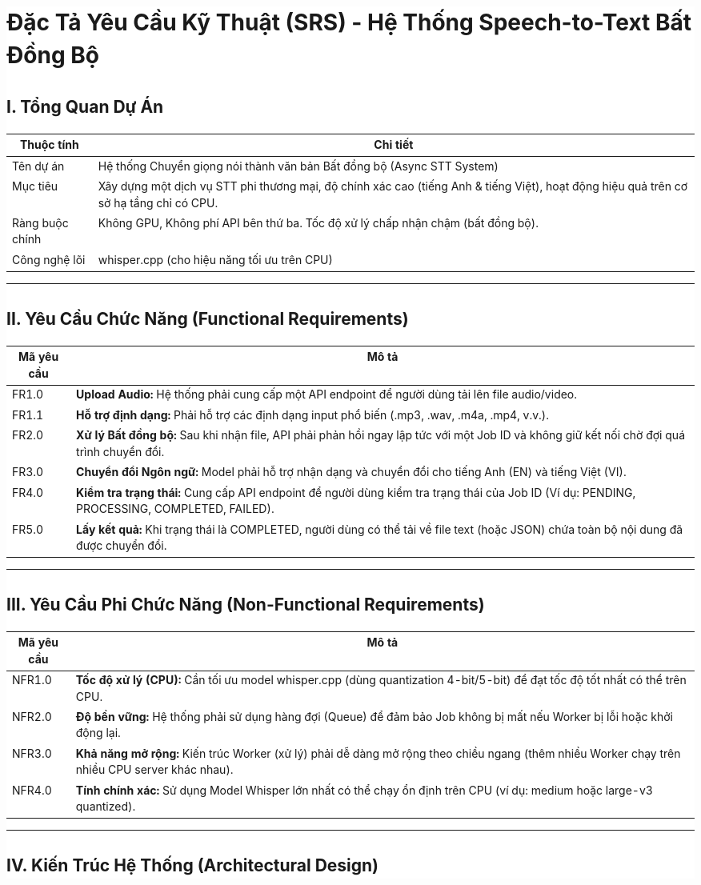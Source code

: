 # Đặc Tả Yêu Cầu Kỹ Thuật (SRS) - Hệ Thống Speech-to-Text Bất Đồng Bộ

## I. Tổng Quan Dự Án

| Thuộc tính         | Chi tiết                                                                           |
|--------------------|------------------------------------------------------------------------------------|
| Tên dự án          | Hệ thống Chuyển giọng nói thành văn bản Bất đồng bộ (Async STT System)            |
| Mục tiêu           | Xây dựng một dịch vụ STT phi thương mại, độ chính xác cao (tiếng Anh & tiếng Việt), hoạt động hiệu quả trên cơ sở hạ tầng chỉ có CPU. |
| Ràng buộc chính    | Không GPU, Không phí API bên thứ ba. Tốc độ xử lý chấp nhận chậm (bất đồng bộ).    |
| Công nghệ lõi      | whisper.cpp (cho hiệu năng tối ưu trên CPU)                                        |

---

## II. Yêu Cầu Chức Năng (Functional Requirements)

| Mã yêu cầu | Mô tả                                                                                      |
|------------|--------------------------------------------------------------------------------------------|
| FR1.0      | **Upload Audio:** Hệ thống phải cung cấp một API endpoint để người dùng tải lên file audio/video. |
| FR1.1      | **Hỗ trợ định dạng:** Phải hỗ trợ các định dạng input phổ biến (.mp3, .wav, .m4a, .mp4, v.v.). |
| FR2.0      | **Xử lý Bất đồng bộ:** Sau khi nhận file, API phải phản hồi ngay lập tức với một Job ID và không giữ kết nối chờ đợi quá trình chuyển đổi. |
| FR3.0      | **Chuyển đổi Ngôn ngữ:** Model phải hỗ trợ nhận dạng và chuyển đổi cho tiếng Anh (EN) và tiếng Việt (VI). |
| FR4.0      | **Kiểm tra trạng thái:** Cung cấp API endpoint để người dùng kiểm tra trạng thái của Job ID (Ví dụ: PENDING, PROCESSING, COMPLETED, FAILED).|
| FR5.0      | **Lấy kết quả:** Khi trạng thái là COMPLETED, người dùng có thể tải về file text (hoặc JSON) chứa toàn bộ nội dung đã được chuyển đổi. |

---

## III. Yêu Cầu Phi Chức Năng (Non-Functional Requirements)

| Mã yêu cầu | Mô tả                                                                                       |
|------------|---------------------------------------------------------------------------------------------|
| NFR1.0     | **Tốc độ xử lý (CPU):** Cần tối ưu model whisper.cpp (dùng quantization 4-bit/5-bit) để đạt tốc độ tốt nhất có thể trên CPU.    |
| NFR2.0     | **Độ bền vững:** Hệ thống phải sử dụng hàng đợi (Queue) để đảm bảo Job không bị mất nếu Worker bị lỗi hoặc khởi động lại.           |
| NFR3.0     | **Khả năng mở rộng:** Kiến trúc Worker (xử lý) phải dễ dàng mở rộng theo chiều ngang (thêm nhiều Worker chạy trên nhiều CPU server khác nhau).|
| NFR4.0     | **Tính chính xác:** Sử dụng Model Whisper lớn nhất có thể chạy ổn định trên CPU (ví dụ: medium hoặc large-v3 quantized).           |

---

## IV. Kiến Trúc Hệ Thống (Architectural Design)
